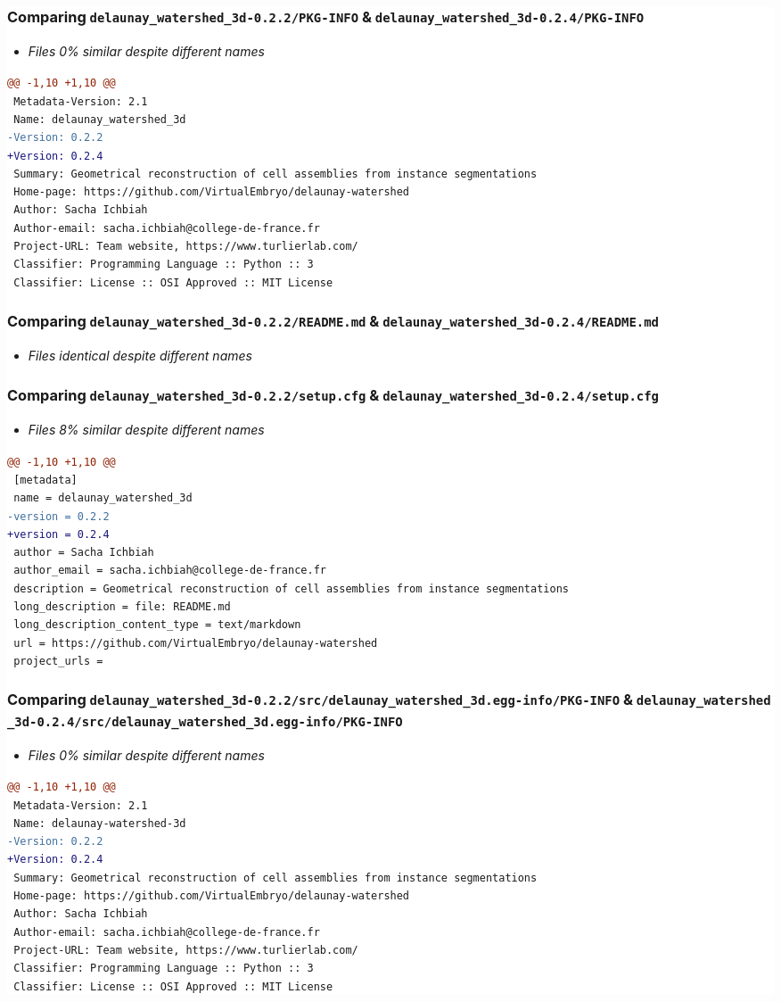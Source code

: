 ### Comparing `delaunay_watershed_3d-0.2.2/PKG-INFO` & `delaunay_watershed_3d-0.2.4/PKG-INFO`

 * *Files 0% similar despite different names*

```diff
@@ -1,10 +1,10 @@
 Metadata-Version: 2.1
 Name: delaunay_watershed_3d
-Version: 0.2.2
+Version: 0.2.4
 Summary: Geometrical reconstruction of cell assemblies from instance segmentations
 Home-page: https://github.com/VirtualEmbryo/delaunay-watershed
 Author: Sacha Ichbiah
 Author-email: sacha.ichbiah@college-de-france.fr
 Project-URL: Team website, https://www.turlierlab.com/
 Classifier: Programming Language :: Python :: 3
 Classifier: License :: OSI Approved :: MIT License
```

### Comparing `delaunay_watershed_3d-0.2.2/README.md` & `delaunay_watershed_3d-0.2.4/README.md`

 * *Files identical despite different names*

### Comparing `delaunay_watershed_3d-0.2.2/setup.cfg` & `delaunay_watershed_3d-0.2.4/setup.cfg`

 * *Files 8% similar despite different names*

```diff
@@ -1,10 +1,10 @@
 [metadata]
 name = delaunay_watershed_3d
-version = 0.2.2
+version = 0.2.4
 author = Sacha Ichbiah
 author_email = sacha.ichbiah@college-de-france.fr
 description = Geometrical reconstruction of cell assemblies from instance segmentations
 long_description = file: README.md
 long_description_content_type = text/markdown
 url = https://github.com/VirtualEmbryo/delaunay-watershed
 project_urls =
```

### Comparing `delaunay_watershed_3d-0.2.2/src/delaunay_watershed_3d.egg-info/PKG-INFO` & `delaunay_watershed_3d-0.2.4/src/delaunay_watershed_3d.egg-info/PKG-INFO`

 * *Files 0% similar despite different names*

```diff
@@ -1,10 +1,10 @@
 Metadata-Version: 2.1
 Name: delaunay-watershed-3d
-Version: 0.2.2
+Version: 0.2.4
 Summary: Geometrical reconstruction of cell assemblies from instance segmentations
 Home-page: https://github.com/VirtualEmbryo/delaunay-watershed
 Author: Sacha Ichbiah
 Author-email: sacha.ichbiah@college-de-france.fr
 Project-URL: Team website, https://www.turlierlab.com/
 Classifier: Programming Language :: Python :: 3
 Classifier: License :: OSI Approved :: MIT License
```
